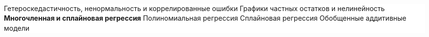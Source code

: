   <tr>
    <td>Гетероскедастичность, ненормальность и коррелированные ошибки</td>
    <td></td>
  </tr>
  <tr>
    <td>Графики частных остатков и нелинейность</td>
    <td></td>
  </tr>
  <tr>
    <td rowspan=3><b>Многочленная и сплайновая регрессия</b></td>
    <td>Полиномиальная регрессия</td>
    <td></td>
  </tr>
  <tr>
    <td>Сплайновая регрессия</td>
    <td></td>
  </tr>
  <tr>
    <td>Обобщенные аддитивные модели</td>
    <td></td>
  </tr>
</table>

